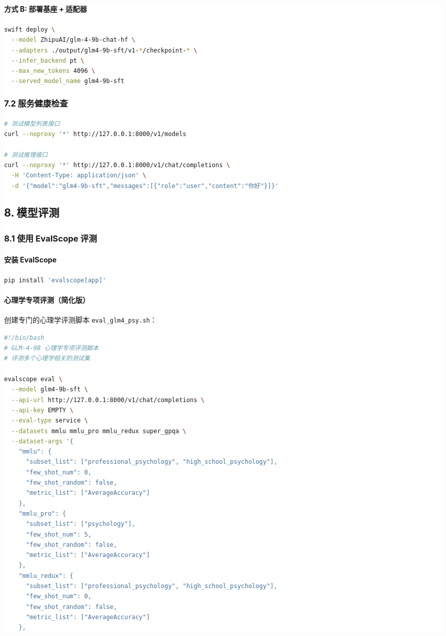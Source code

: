 #### **方式 B: 部署基座 + 适配器**
```bash
swift deploy \
  --model ZhipuAI/glm-4-9b-chat-hf \
  --adapters ./output/glm4-9b-sft/v1-*/checkpoint-* \
  --infer_backend pt \
  --max_new_tokens 4096 \
  --served_model_name glm4-9b-sft
```

### 7.2 服务健康检查
```bash
# 测试模型列表接口
curl --noproxy '*' http://127.0.0.1:8000/v1/models

# 测试推理接口
curl --noproxy '*' http://127.0.0.1:8000/v1/chat/completions \
  -H 'Content-Type: application/json' \
  -d '{"model":"glm4-9b-sft","messages":[{"role":"user","content":"你好"}]}'
```

## 8. 模型评测

### 8.1 使用 EvalScope 评测

#### **安装 EvalScope**
```bash
pip install 'evalscope[app]'
```

#### **心理学专项评测（简化版）**

创建专门的心理学评测脚本 `eval_glm4_psy.sh`：

```bash
#!/bin/bash
# GLM-4-9B 心理学专项评测脚本
# 评测多个心理学相关的测试集

evalscope eval \
  --model glm4-9b-sft \
  --api-url http://127.0.0.1:8000/v1/chat/completions \
  --api-key EMPTY \
  --eval-type service \
  --datasets mmlu mmlu_pro mmlu_redux super_gpqa \
  --dataset-args '{
    "mmlu": {
      "subset_list": ["professional_psychology", "high_school_psychology"],
      "few_shot_num": 0,
      "few_shot_random": false,
      "metric_list": ["AverageAccuracy"]
    },
    "mmlu_pro": {
      "subset_list": ["psychology"],
      "few_shot_num": 5,
      "few_shot_random": false,
      "metric_list": ["AverageAccuracy"]
    },
    "mmlu_redux": {
      "subset_list": ["professional_psychology", "high_school_psychology"],
      "few_shot_num": 0,
      "few_shot_random": false,
      "metric_list": ["AverageAccuracy"]
    },
```